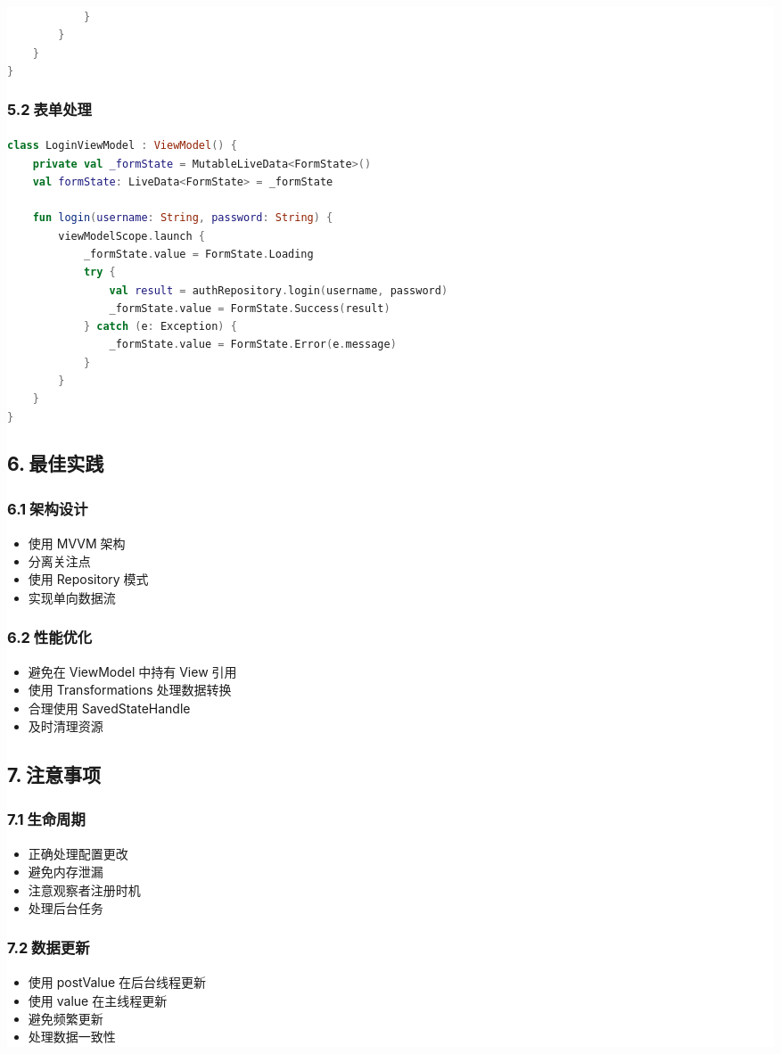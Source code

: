 ```kotlin
            }
        }
    }
}
```

### 5.2 表单处理
```kotlin
class LoginViewModel : ViewModel() {
    private val _formState = MutableLiveData<FormState>()
    val formState: LiveData<FormState> = _formState
    
    fun login(username: String, password: String) {
        viewModelScope.launch {
            _formState.value = FormState.Loading
            try {
                val result = authRepository.login(username, password)
                _formState.value = FormState.Success(result)
            } catch (e: Exception) {
                _formState.value = FormState.Error(e.message)
            }
        }
    }
}
```

## 6. 最佳实践

### 6.1 架构设计
- 使用 MVVM 架构
- 分离关注点
- 使用 Repository 模式
- 实现单向数据流

### 6.2 性能优化
- 避免在 ViewModel 中持有 View 引用
- 使用 Transformations 处理数据转换
- 合理使用 SavedStateHandle
- 及时清理资源

## 7. 注意事项

### 7.1 生命周期
- 正确处理配置更改
- 避免内存泄漏
- 注意观察者注册时机
- 处理后台任务

### 7.2 数据更新
- 使用 postValue 在后台线程更新
- 使用 value 在主线程更新
- 避免频繁更新
- 处理数据一致性
